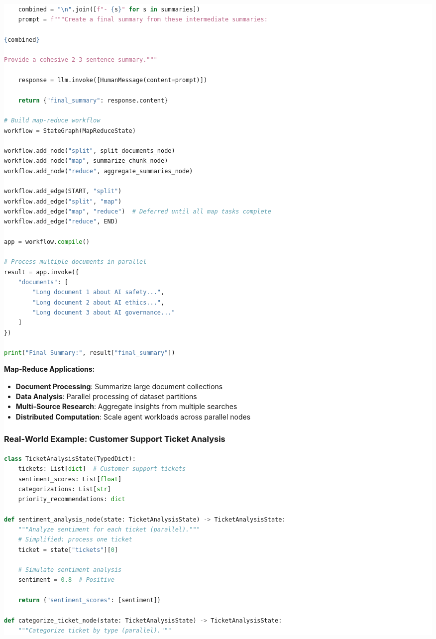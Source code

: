 ```python
    combined = "\n".join([f"- {s}" for s in summaries])
    prompt = f"""Create a final summary from these intermediate summaries:

{combined}

Provide a cohesive 2-3 sentence summary."""

    response = llm.invoke([HumanMessage(content=prompt)])

    return {"final_summary": response.content}

# Build map-reduce workflow
workflow = StateGraph(MapReduceState)

workflow.add_node("split", split_documents_node)
workflow.add_node("map", summarize_chunk_node)
workflow.add_node("reduce", aggregate_summaries_node)

workflow.add_edge(START, "split")
workflow.add_edge("split", "map")
workflow.add_edge("map", "reduce")  # Deferred until all map tasks complete
workflow.add_edge("reduce", END)

app = workflow.compile()

# Process multiple documents in parallel
result = app.invoke({
    "documents": [
        "Long document 1 about AI safety...",
        "Long document 2 about AI ethics...",
        "Long document 3 about AI governance..."
    ]
})

print("Final Summary:", result["final_summary"])
```

**Map-Reduce Applications:**
- **Document Processing**: Summarize large document collections
- **Data Analysis**: Parallel processing of dataset partitions
- **Multi-Source Research**: Aggregate insights from multiple searches
- **Distributed Computation**: Scale agent workloads across parallel nodes

### Real-World Example: Customer Support Ticket Analysis

```python
class TicketAnalysisState(TypedDict):
    tickets: List[dict]  # Customer support tickets
    sentiment_scores: List[float]
    categorizations: List[str]
    priority_recommendations: dict

def sentiment_analysis_node(state: TicketAnalysisState) -> TicketAnalysisState:
    """Analyze sentiment for each ticket (parallel)."""
    # Simplified: process one ticket
    ticket = state["tickets"][0]

    # Simulate sentiment analysis
    sentiment = 0.8  # Positive

    return {"sentiment_scores": [sentiment]}

def categorize_ticket_node(state: TicketAnalysisState) -> TicketAnalysisState:
    """Categorize ticket by type (parallel)."""
```